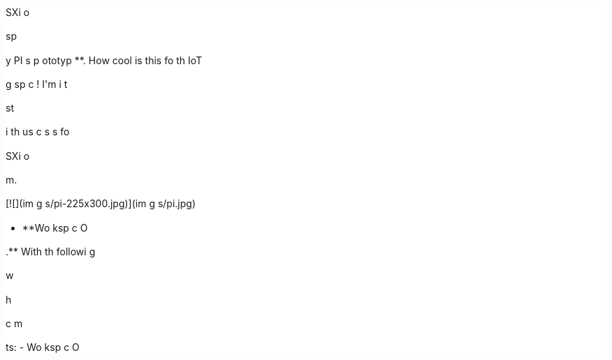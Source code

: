 
 
SXi o
 
 

sp



y PI 
s p
ototyp
**. How cool is this fo
 th
 IoT 

g
 sp
c
! I'm i
t


st

 i
 th
 us
 c
s
s fo
 
SXi o
 

m.

[![](im
g
s/pi-225x300.jpg)](im
g
s/pi.jpg)

- **Wo
ksp
c
 O

.** With th
 followi
g 

w 

h

c
m

ts:
    - Wo
ksp
c
 O
